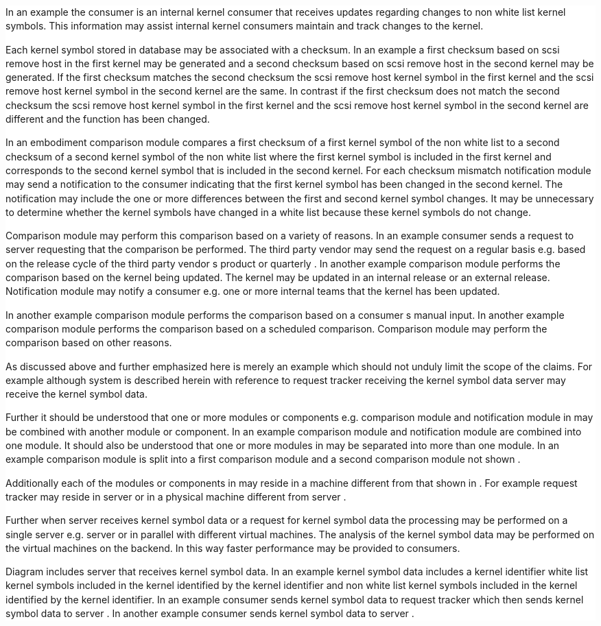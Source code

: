 In an example the consumer is an internal kernel consumer that receives updates regarding changes to non white list kernel symbols. This information may assist internal kernel consumers maintain and track changes to the kernel.

Each kernel symbol stored in database may be associated with a checksum. In an example a first checksum based on scsi remove host in the first kernel may be generated and a second checksum based on scsi remove host in the second kernel may be generated. If the first checksum matches the second checksum the scsi remove host kernel symbol in the first kernel and the scsi remove host kernel symbol in the second kernel are the same. In contrast if the first checksum does not match the second checksum the scsi remove host kernel symbol in the first kernel and the scsi remove host kernel symbol in the second kernel are different and the function has been changed.

In an embodiment comparison module compares a first checksum of a first kernel symbol of the non white list to a second checksum of a second kernel symbol of the non white list where the first kernel symbol is included in the first kernel and corresponds to the second kernel symbol that is included in the second kernel. For each checksum mismatch notification module may send a notification to the consumer indicating that the first kernel symbol has been changed in the second kernel. The notification may include the one or more differences between the first and second kernel symbol changes. It may be unnecessary to determine whether the kernel symbols have changed in a white list because these kernel symbols do not change.

Comparison module may perform this comparison based on a variety of reasons. In an example consumer sends a request to server requesting that the comparison be performed. The third party vendor may send the request on a regular basis e.g. based on the release cycle of the third party vendor s product or quarterly . In another example comparison module performs the comparison based on the kernel being updated. The kernel may be updated in an internal release or an external release. Notification module may notify a consumer e.g. one or more internal teams that the kernel has been updated.

In another example comparison module performs the comparison based on a consumer s manual input. In another example comparison module performs the comparison based on a scheduled comparison. Comparison module may perform the comparison based on other reasons.

As discussed above and further emphasized here is merely an example which should not unduly limit the scope of the claims. For example although system is described herein with reference to request tracker receiving the kernel symbol data server may receive the kernel symbol data.

Further it should be understood that one or more modules or components e.g. comparison module and notification module in may be combined with another module or component. In an example comparison module and notification module are combined into one module. It should also be understood that one or more modules in may be separated into more than one module. In an example comparison module is split into a first comparison module and a second comparison module not shown .

Additionally each of the modules or components in may reside in a machine different from that shown in . For example request tracker may reside in server or in a physical machine different from server .

Further when server receives kernel symbol data or a request for kernel symbol data the processing may be performed on a single server e.g. server or in parallel with different virtual machines. The analysis of the kernel symbol data may be performed on the virtual machines on the backend. In this way faster performance may be provided to consumers.

Diagram includes server that receives kernel symbol data. In an example kernel symbol data includes a kernel identifier white list kernel symbols included in the kernel identified by the kernel identifier and non white list kernel symbols included in the kernel identified by the kernel identifier. In an example consumer sends kernel symbol data to request tracker which then sends kernel symbol data to server . In another example consumer sends kernel symbol data to server .
